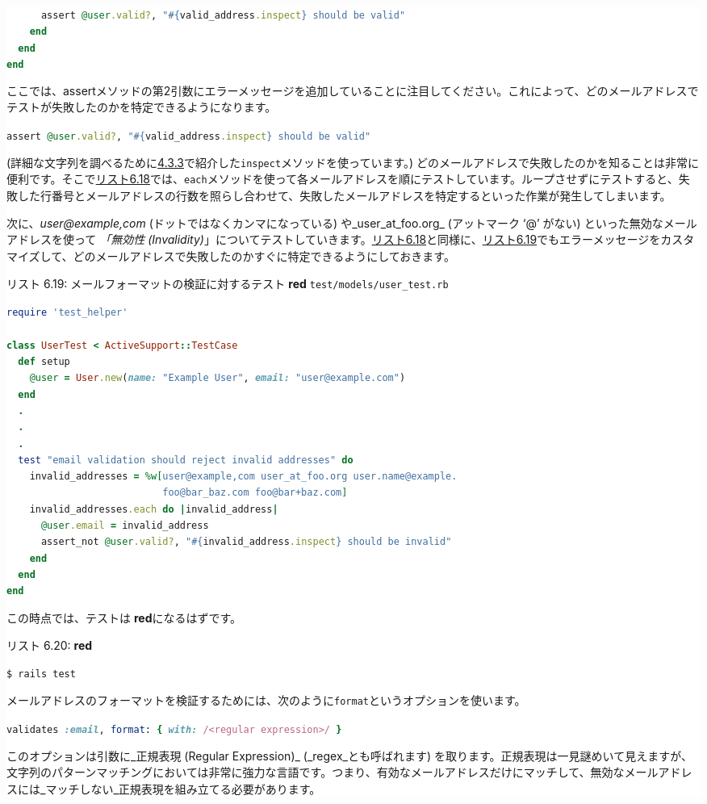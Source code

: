 ```ruby
      assert @user.valid?, "#{valid_address.inspect} should be valid"
    end
  end
end
```

ここでは、assertメソッドの第2引数にエラーメッセージを追加していることに注目してください。これによって、どのメールアドレスでテストが失敗したのかを特定できるようになります。
```ruby
assert @user.valid?, "#{valid_address.inspect} should be valid"
```
(詳細な文字列を調べるために[4.3.3](/chapters/rails_flavored_ruby?version=5.1#sec-hashes_and_symbols)で紹介した`inspect`メソッドを使っています。) どのメールアドレスで失敗したのかを知ることは非常に便利です。そこで[リスト6.18](/chapters/modeling_users?version=5.1#code-email_format_valid_tests)では、`each`メソッドを使って各メールアドレスを順にテストしています。ループさせずにテストすると、失敗した行番号とメールアドレスの行数を照らし合わせて、失敗したメールアドレスを特定するといった作業が発生してしまいます。

次に、_user@example,com_ (ドットではなくカンマになっている) や_user_at_foo.org_ (アットマーク ‘@’ がない) といった無効なメールアドレスを使って _「無効性 (Invalidity)_」についてテストしていきます。[リスト6.18](/chapters/modeling_users?version=5.1#code-email_format_valid_tests)と同様に、[リスト6.19](/chapters/modeling_users?version=5.1#code-email_format_validation_tests)でもエラーメッセージをカスタマイズして、どのメールアドレスで失敗したのかすぐに特定できるようにしておきます。

リスト 6.19: メールフォーマットの検証に対するテスト **red** `test/models/user_test.rb`
```ruby
require 'test_helper'

class UserTest < ActiveSupport::TestCase
  def setup
    @user = User.new(name: "Example User", email: "user@example.com")
  end
  .
  .
  .
  test "email validation should reject invalid addresses" do
    invalid_addresses = %w[user@example,com user_at_foo.org user.name@example.
                           foo@bar_baz.com foo@bar+baz.com]
    invalid_addresses.each do |invalid_address|
      @user.email = invalid_address
      assert_not @user.valid?, "#{invalid_address.inspect} should be invalid"
    end
  end
end
```

この時点では、テストは **red**になるはずです。

リスト 6.20: **red**
```sh
$ rails test
```
メールアドレスのフォーマットを検証するためには、次のように`format`というオプションを使います。
```ruby
validates :email, format: { with: /<regular expression>/ }
```
このオプションは引数に_正規表現 (Regular Expression)_ (_regex_とも呼ばれます) を取ります。正規表現は一見謎めいて見えますが、文字列のパターンマッチングにおいては非常に強力な言語です。つまり、有効なメールアドレスだけにマッチして、無効なメールアドレスには_マッチしない_正規表現を組み立てる必要があります。
